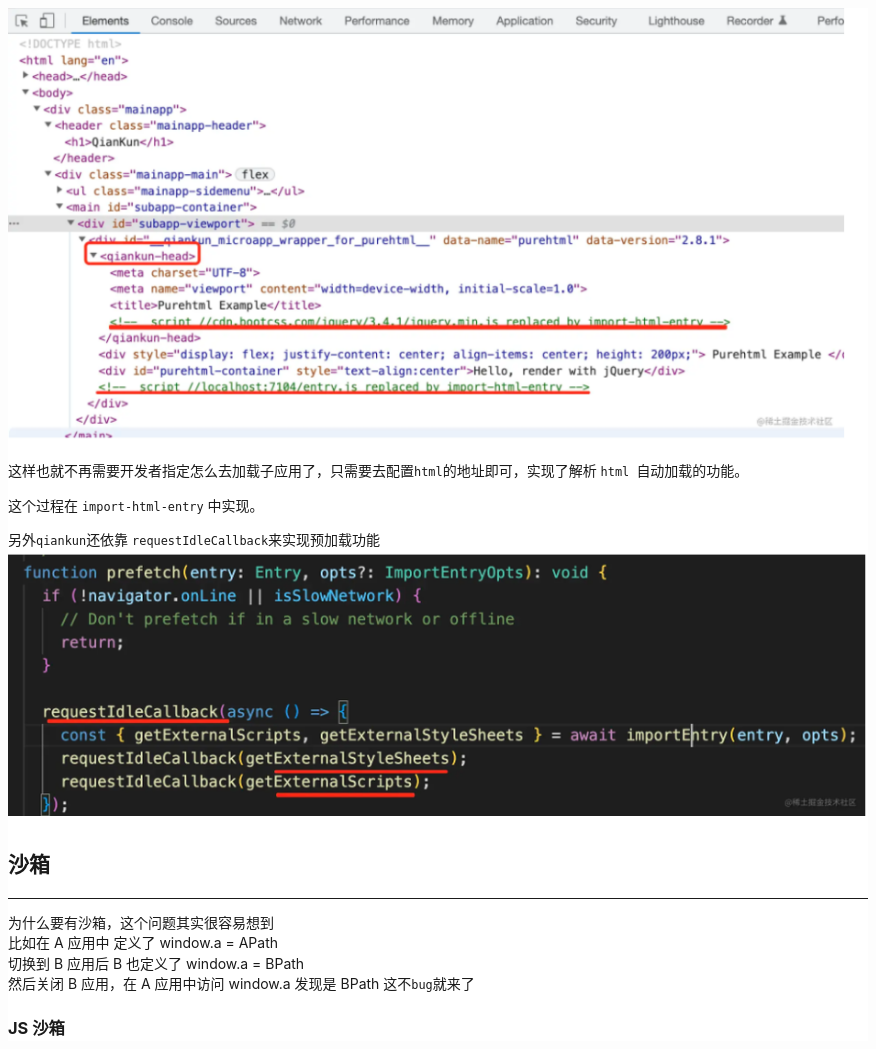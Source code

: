 ![image.png](./imgs/2.png)

这样也就不再需要开发者指定怎么去加载子应用了，只需要去配置`html`的地址即可，实现了解析 `html `自动加载的功能。

这个过程在 `import-html-entry` 中实现。

另外`qiankun`还依靠 `requestIdleCallback`来实现预加载功能<br />![image.png](./imgs/3.png)

## 沙箱

---

为什么要有沙箱，这个问题其实很容易想到<br />比如在 A 应用中 定义了 window.a = APath<br />切换到 B 应用后 B 也定义了 window.a = BPath<br />然后关闭 B 应用，在 A 应用中访问 window.a 发现是 BPath 这不`bug`就来了

### JS 沙箱
